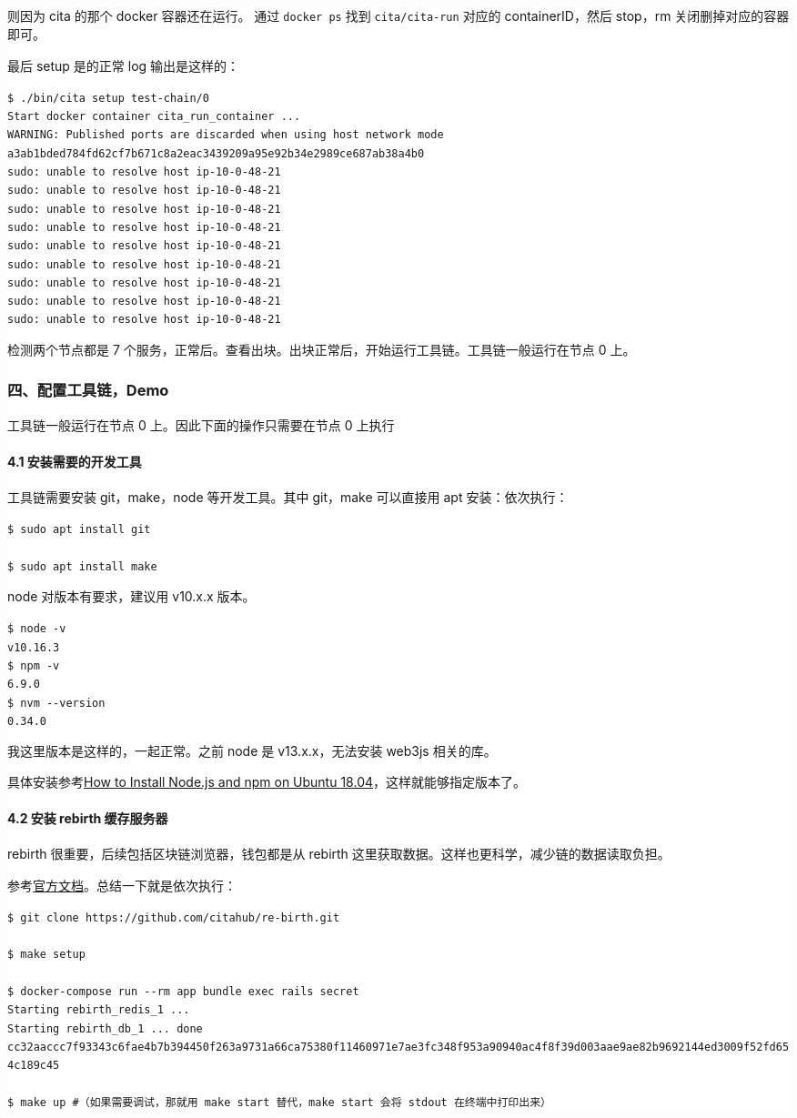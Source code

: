 则因为 cita 的那个 docker 容器还在运行。
通过 `docker ps` 找到 `cita/cita-run` 对应的 containerID，然后 stop，rm 关闭删掉对应的容器即可。

最后 setup 是的正常 log 输出是这样的：
```shell
$ ./bin/cita setup test-chain/0
Start docker container cita_run_container ...
WARNING: Published ports are discarded when using host network mode
a3ab1bded784fd62cf7b671c8a2eac3439209a95e92b34e2989ce687ab38a4b0
sudo: unable to resolve host ip-10-0-48-21
sudo: unable to resolve host ip-10-0-48-21
sudo: unable to resolve host ip-10-0-48-21
sudo: unable to resolve host ip-10-0-48-21
sudo: unable to resolve host ip-10-0-48-21
sudo: unable to resolve host ip-10-0-48-21
sudo: unable to resolve host ip-10-0-48-21
sudo: unable to resolve host ip-10-0-48-21
sudo: unable to resolve host ip-10-0-48-21
```

检测两个节点都是 7 个服务，正常后。查看出块。出块正常后，开始运行工具链。工具链一般运行在节点 0 上。


### 四、配置工具链，Demo

工具链一般运行在节点 0 上。因此下面的操作只需要在节点 0 上执行

#### 4.1 安装需要的开发工具

工具链需要安装 git，make，node 等开发工具。其中 git，make 可以直接用 apt 安装：依次执行：

```shell
$ sudo apt install git

$ sudo apt install make
```

node 对版本有要求，建议用 v10.x.x 版本。
```shell
$ node -v
v10.16.3
$ npm -v
6.9.0
$ nvm --version
0.34.0
```
我这里版本是这样的，一起正常。之前 node 是 v13.x.x，无法安装 web3js 相关的库。

具体安装参考[How to Install Node.js and npm on Ubuntu 18.04](https://linuxize.com/post/how-to-install-node-js-on-ubuntu-18.04/#installing-nodejs-and-npm-using-nvm)，这样就能够指定版本了。


#### 4.2 安装 rebirth 缓存服务器
rebirth 很重要，后续包括区块链浏览器，钱包都是从 rebirth 这里获取数据。这样也更科学，减少链的数据读取负担。

参考[官方文档](https://github.com/citahub/re-birth/blob/develop/README-CN.md)。总结一下就是依次执行：
```shell
$ git clone https://github.com/citahub/re-birth.git

$ make setup

$ docker-compose run --rm app bundle exec rails secret
Starting rebirth_redis_1 ... 
Starting rebirth_db_1 ... done
cc32aaccc7f93343c6fae4b7b394450f263a9731a66ca75380f11460971e7ae3fc348f953a90940ac4f8f39d003aae9ae82b9692144ed3009f52fd654c189c45

$ make up #（如果需要调试，那就用 make start 替代，make start 会将 stdout 在终端中打印出来）
```
